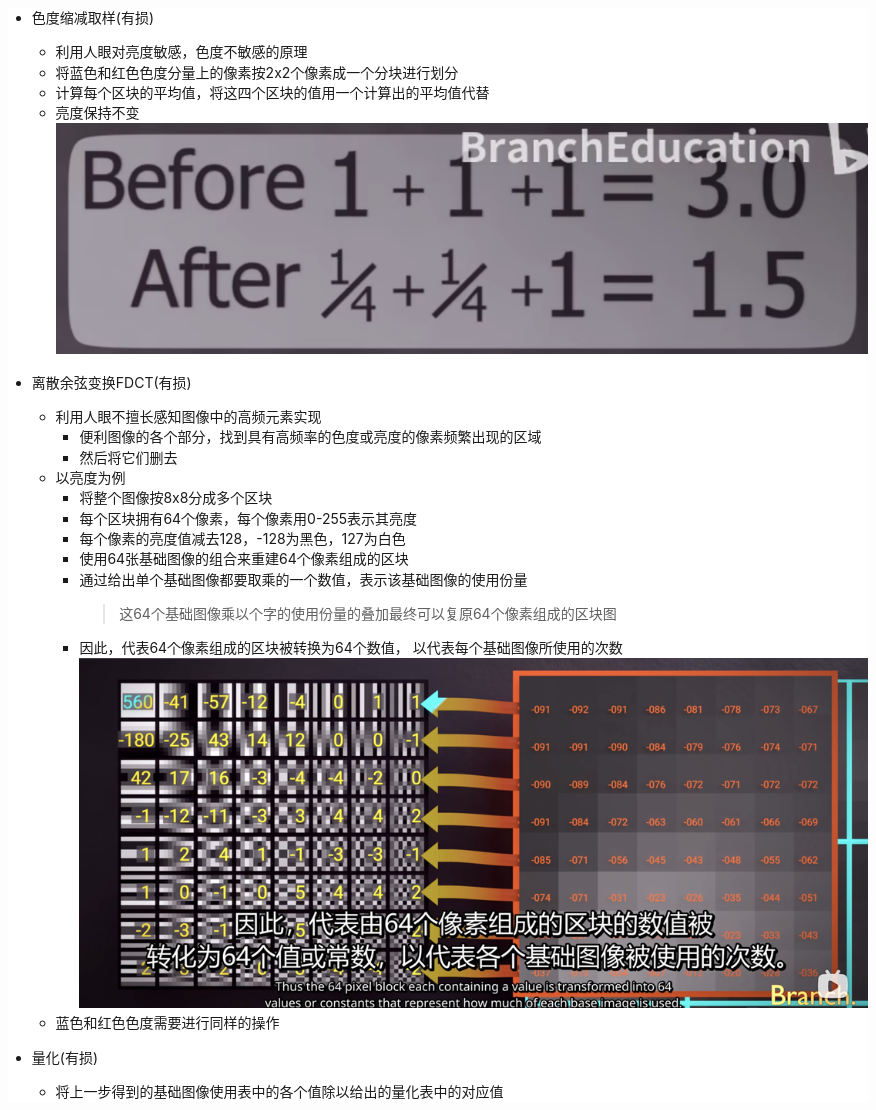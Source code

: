 - 色度缩减取样(有损)
    - 利用人眼对亮度敏感，色度不敏感的原理
    - 将蓝色和红色色度分量上的像素按2x2个像素成一个分块进行划分
    - 计算每个区块的平均值，将这四个区块的值用一个计算出的平均值代替
    - 亮度保持不变
        ![色度缩减取样后图像所占空间缩减为原来一半](assets/2024-12-23-13-57-47.png)



- 离散余弦变换FDCT(有损)
    - 利用人眼不擅长感知图像中的高频元素实现
        - 便利图像的各个部分，找到具有高频率的色度或亮度的像素频繁出现的区域
        - 然后将它们删去
    - 以亮度为例
        - 将整个图像按8x8分成多个区块
        - 每个区块拥有64个像素，每个像素用0-255表示其亮度
        - 每个像素的亮度值减去128，-128为黑色，127为白色
        - 使用64张基础图像的组合来重建64个像素组成的区块
        - 通过给出单个基础图像都要取乘的一个数值，表示该基础图像的使用份量
            > 这64个基础图像乘以个字的使用份量的叠加最终可以复原64个像素组成的区块图
        - 因此，代表64个像素组成的区块被转换为64个数值， 以代表每个基础图像所使用的次数
            ![转换](assets/2024-12-23-14-27-54.png)
    - 蓝色和红色色度需要进行同样的操作
- 量化(有损)
    - 将上一步得到的基础图像使用表中的各个值除以给出的量化表中的对应值